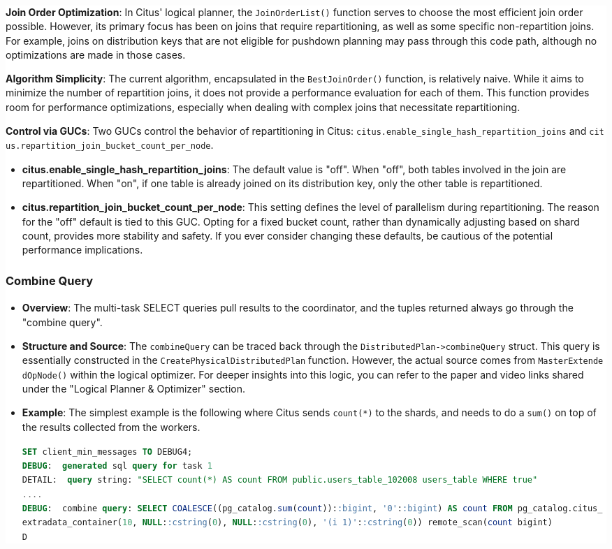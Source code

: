 **Join Order Optimization**:
In Citus' logical planner, the `JoinOrderList()` function serves to choose the most efficient join order possible. However, its primary focus has been on joins that require repartitioning, as well as some specific non-repartition joins. For example, joins on distribution keys that are not eligible for pushdown planning may pass through this code path, although no optimizations are made in those cases.

**Algorithm Simplicity**:
The current algorithm, encapsulated in the `BestJoinOrder()` function, is relatively naive. While it aims to minimize the number of repartition joins, it does not provide a performance evaluation for each of them. This function provides room for performance optimizations, especially when dealing with complex joins that necessitate repartitioning.

**Control via GUCs**:
Two GUCs control the behavior of repartitioning in Citus: `citus.enable_single_hash_repartition_joins` and `citus.repartition_join_bucket_count_per_node`.

- **citus.enable_single_hash_repartition_joins**:
  The default value is "off". When "off", both tables involved in the join are repartitioned. When "on", if one table is already joined on its distribution key, only the other table is repartitioned.

- **citus.repartition_join_bucket_count_per_node**:
  This setting defines the level of parallelism during repartitioning. The reason for the "off" default is tied to this GUC. Opting for a fixed bucket count, rather than dynamically adjusting based on shard count, provides more stability and safety. If you ever consider changing these defaults, be cautious of the potential performance implications.


### Combine Query

- **Overview**:
  The multi-task SELECT queries pull results to the coordinator, and the tuples returned always go through the "combine query".

- **Structure and Source**:
  The `combineQuery` can be traced back through the `DistributedPlan->combineQuery` struct. This query is essentially constructed in the `CreatePhysicalDistributedPlan` function. However, the actual source comes from `MasterExtendedOpNode()` within the logical optimizer. For deeper insights into this logic, you can refer to the paper and video links shared under the "Logical Planner & Optimizer" section.

- **Example**:
  The simplest example is the following where Citus sends `count(*)` to the shards, and needs to do a `sum()` on top of the results collected from the workers.
  ```sql
  SET client_min_messages TO DEBUG4;
  DEBUG:  generated sql query for task 1
  DETAIL:  query string: "SELECT count(*) AS count FROM public.users_table_102008 users_table WHERE true"
  ....
  DEBUG:  combine query: SELECT COALESCE((pg_catalog.sum(count))::bigint, '0'::bigint) AS count FROM pg_catalog.citus_extradata_container(10, NULL::cstring(0), NULL::cstring(0), '(i 1)'::cstring(0)) remote_scan(count bigint)
  D
  ```
